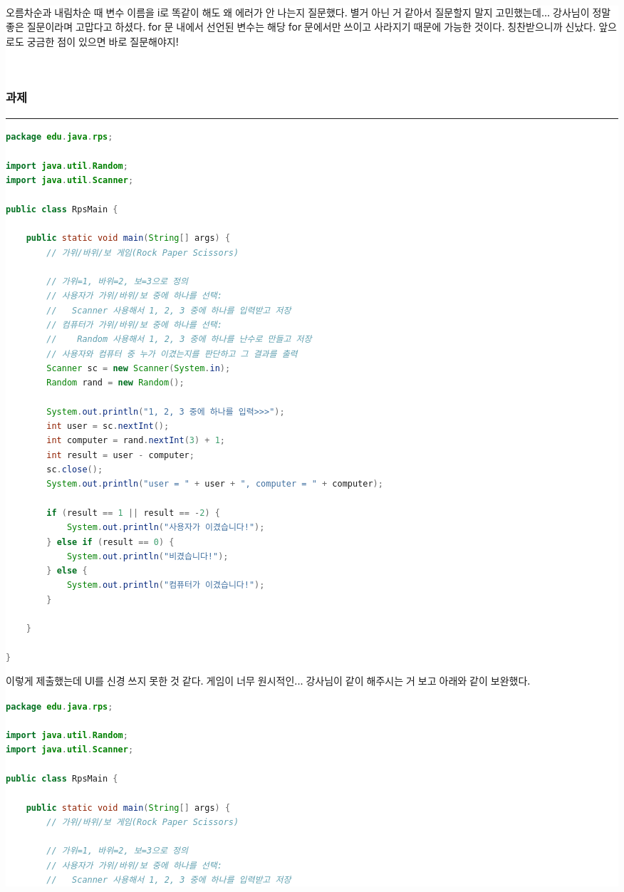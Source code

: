 오름차순과 내림차순 때 변수 이름을 i로 똑같이 해도 왜 에러가 안 나는지 질문했다. 별거 아닌 거 같아서 질문할지 말지 고민했는데... 강사님이 정말 좋은 질문이라며 고맙다고 하셨다. for 문 내에서 선언된 변수는 해당 for 문에서만 쓰이고 사라지기 때문에 가능한 것이다. 칭찬받으니까 신났다. 앞으로도 궁금한 점이 있으면 바로 질문해야지!

<br>

### 과제

------



```java
package edu.java.rps;

import java.util.Random;
import java.util.Scanner;

public class RpsMain { 

	public static void main(String[] args) {
		// 가위/바위/보 게임(Rock Paper Scissors)
		
		// 가위=1, 바위=2, 보=3으로 정의
		// 사용자가 가위/바위/보 중에 하나를 선택:
		// 	 Scanner 사용해서 1, 2, 3 중에 하나를 입력받고 저장
		// 컴퓨터가 가위/바위/보 중에 하나를 선택:
		//    Random 사용해서 1, 2, 3 중에 하나를 난수로 만들고 저장
		// 사용자와 컴퓨터 중 누가 이겼는지를 판단하고 그 결과를 출력
		Scanner sc = new Scanner(System.in);
		Random rand = new Random();
		
		System.out.println("1, 2, 3 중에 하나를 입력>>>");
		int user = sc.nextInt();
		int computer = rand.nextInt(3) + 1;
		int result = user - computer;
		sc.close();
		System.out.println("user = " + user + ", computer = " + computer);
		
		if (result == 1 || result == -2) {
			System.out.println("사용자가 이겼습니다!");
		} else if (result == 0) {
			System.out.println("비겼습니다!");
		} else {
			System.out.println("컴퓨터가 이겼습니다!");
		}
			
	}

}
```

 이렇게 제출했는데 UI를 신경 쓰지 못한 것 같다. 게임이 너무 원시적인... 강사님이 같이 해주시는 거 보고 아래와 같이 보완했다.

```java
package edu.java.rps;

import java.util.Random;
import java.util.Scanner;

public class RpsMain { 

	public static void main(String[] args) {
		// 가위/바위/보 게임(Rock Paper Scissors)
		
		// 가위=1, 바위=2, 보=3으로 정의
		// 사용자가 가위/바위/보 중에 하나를 선택:
		// 	 Scanner 사용해서 1, 2, 3 중에 하나를 입력받고 저장
```